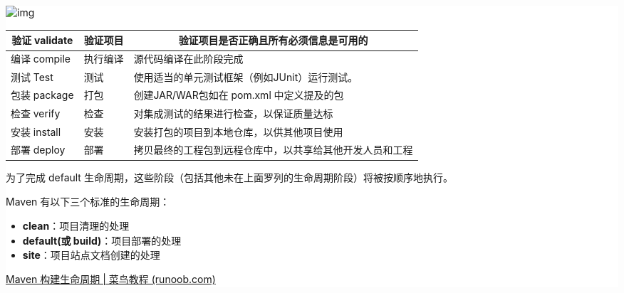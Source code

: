 ![img](https://img.xiaoyou66.com/2021/04/12/1a1af66fc285a.png)

| 验证 validate | 验证项目 | 验证项目是否正确且所有必须信息是可用的                   |
| ------------- | -------- | -------------------------------------------------------- |
| 编译 compile  | 执行编译 | 源代码编译在此阶段完成                                   |
| 测试 Test     | 测试     | 使用适当的单元测试框架（例如JUnit）运行测试。            |
| 包装 package  | 打包     | 创建JAR/WAR包如在 pom.xml 中定义提及的包                 |
| 检查 verify   | 检查     | 对集成测试的结果进行检查，以保证质量达标                 |
| 安装 install  | 安装     | 安装打包的项目到本地仓库，以供其他项目使用               |
| 部署 deploy   | 部署     | 拷贝最终的工程包到远程仓库中，以共享给其他开发人员和工程 |

为了完成 default 生命周期，这些阶段（包括其他未在上面罗列的生命周期阶段）将被按顺序地执行。

Maven 有以下三个标准的生命周期：

- **clean**：项目清理的处理
- **default(或 build)**：项目部署的处理
- **site**：项目站点文档创建的处理

[Maven 构建生命周期 | 菜鸟教程 (runoob.com)](https://www.runoob.com/maven/maven-build-life-cycle.html)